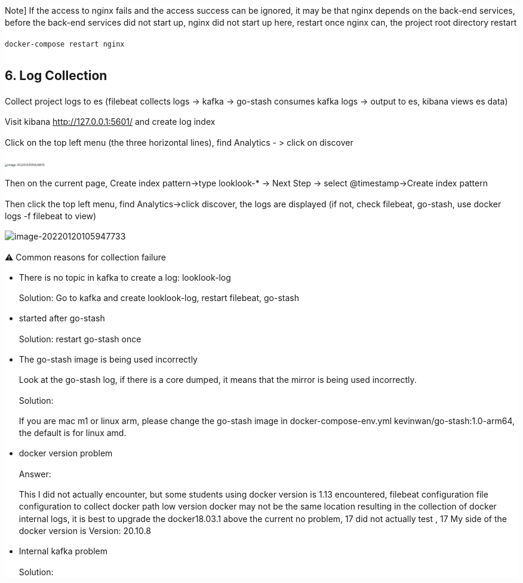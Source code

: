 Note] If the access to nginx fails and the access success can be ignored, it may be that nginx depends on the back-end services, before the back-end services did not start up, nginx did not start up here, restart once nginx can, the project root directory restart

```shell
docker-compose restart nginx
```

## 6. Log Collection

Collect project logs to es (filebeat collects logs -> kafka -> go-stash consumes kafka logs -> output to es, kibana views es data)

Visit kibana <http://127.0.0.1:5601/> and create log index

Click on the top left menu (the three horizontal lines), find Analytics - > click on discover

<img src="../chinese/images/1/image-20220120105829870.png" alt="image-20220120105829870" style="zoom:33%;" />

Then on the current page, Create index pattern->type looklook-* -> Next Step -> select @timestamp->Create index pattern

Then click the top left menu, find Analytics->click discover, the logs are displayed (if not, check filebeat, go-stash, use docker logs -f filebeat to view)

![image-20220120105947733](../chinese/images/1/image-20220120105947733.png)

⚠️ Common reasons for collection failure

- There is no topic in kafka to create a log: looklook-log

  Solution: Go to kafka and create looklook-log, restart filebeat, go-stash

- started after go-stash

  Solution: restart go-stash once

- The go-stash image is being used incorrectly

    Look at the go-stash log, if there is a core dumped, it means that the mirror is being used incorrectly.

    Solution:

    If you are mac m1 or linux arm, please change the go-stash image in docker-compose-env.yml kevinwan/go-stash:1.0-arm64, the default is for linux amd.

- docker version problem

  Answer:

    This I did not actually encounter, but some students using docker version is 1.13 encountered, filebeat configuration file configuration to collect docker path low version docker may not be the same location resulting in the collection of docker internal logs, it is best to upgrade the docker18.03.1 above the current no problem, 17 did not actually test , 17 My side of the docker version is Version: 20.10.8

- Internal kafka problem

  Solution:

